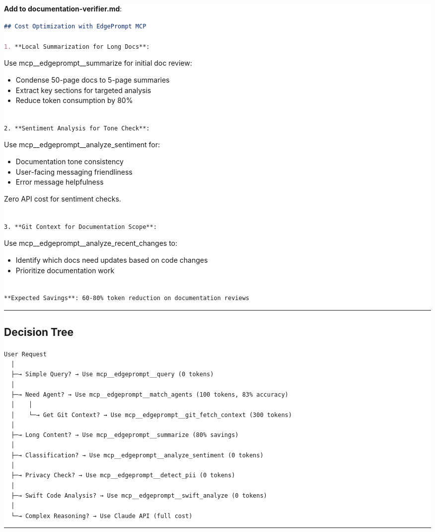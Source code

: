 **Add to documentation-verifier.md**:

```markdown
## Cost Optimization with EdgePrompt MCP

1. **Local Summarization for Long Docs**:
   ```
   Use mcp__edgeprompt__summarize for initial doc review:
   - Condense 50-page docs to 5-page summaries
   - Extract key sections for targeted analysis
   - Reduce token consumption by 80%
   ```

2. **Sentiment Analysis for Tone Check**:
   ```
   Use mcp__edgeprompt__analyze_sentiment for:
   - Documentation tone consistency
   - User-facing messaging friendliness
   - Error message helpfulness

   Zero API cost for sentiment checks.
   ```

3. **Git Context for Documentation Scope**:
   ```
   Use mcp__edgeprompt__analyze_recent_changes to:
   - Identify which docs need updates based on code changes
   - Prioritize documentation work
   ```

**Expected Savings**: 60-80% token reduction on documentation reviews
```

---

## Decision Tree

```
User Request
  │
  ├─→ Simple Query? → Use mcp__edgeprompt__query (0 tokens)
  │
  ├─→ Need Agent? → Use mcp__edgeprompt__match_agents (100 tokens, 83% accuracy)
  │    │
  │    └─→ Get Git Context? → Use mcp__edgeprompt__git_fetch_context (300 tokens)
  │
  ├─→ Long Content? → Use mcp__edgeprompt__summarize (80% savings)
  │
  ├─→ Classification? → Use mcp__edgeprompt__analyze_sentiment (0 tokens)
  │
  ├─→ Privacy Check? → Use mcp__edgeprompt__detect_pii (0 tokens)
  │
  ├─→ Swift Code Analysis? → Use mcp__edgeprompt__swift_analyze (0 tokens)
  │
  └─→ Complex Reasoning? → Use Claude API (full cost)
```

---